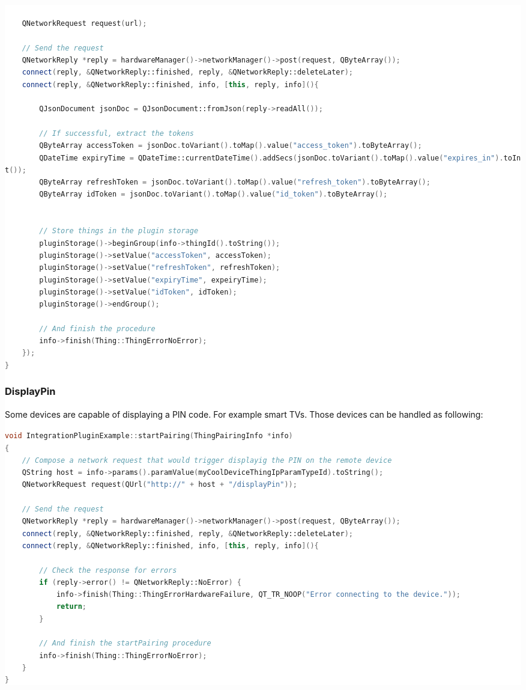 ```c++

    QNetworkRequest request(url);

    // Send the request
    QNetworkReply *reply = hardwareManager()->networkManager()->post(request, QByteArray());
    connect(reply, &QNetworkReply::finished, reply, &QNetworkReply::deleteLater);
    connect(reply, &QNetworkReply::finished, info, [this, reply, info](){

        QJsonDocument jsonDoc = QJsonDocument::fromJson(reply->readAll());

        // If successful, extract the tokens
        QByteArray accessToken = jsonDoc.toVariant().toMap().value("access_token").toByteArray();
        QDateTime expiryTime = QDateTime::currentDateTime().addSecs(jsonDoc.toVariant().toMap().value("expires_in").toInt());
        QByteArray refreshToken = jsonDoc.toVariant().toMap().value("refresh_token").toByteArray();
        QByteArray idToken = jsonDoc.toVariant().toMap().value("id_token").toByteArray();
        

        // Store things in the plugin storage
        pluginStorage()->beginGroup(info->thingId().toString());
        pluginStorage()->setValue("accessToken", accessToken);
        pluginStorage()->setValue("refreshToken", refreshToken);
        pluginStorage()->setValue("expiryTime", expeiryTime);
        pluginStorage()->setValue("idToken", idToken);
        pluginStorage()->endGroup();

        // And finish the procedure
        info->finish(Thing::ThingErrorNoError);
    });
}
```

### DisplayPin

Some devices are capable of displaying a PIN code. For example smart TVs. Those devices can be handled as following:

```c++
void IntegrationPluginExample::startPairing(ThingPairingInfo *info)
{
    // Compose a network request that would trigger displayig the PIN on the remote device
    QString host = info->params().paramValue(myCoolDeviceThingIpParamTypeId).toString();
    QNetworkRequest request(QUrl("http://" + host + "/displayPin"));

    // Send the request
    QNetworkReply *reply = hardwareManager()->networkManager()->post(request, QByteArray());
    connect(reply, &QNetworkReply::finished, reply, &QNetworkReply::deleteLater);
    connect(reply, &QNetworkReply::finished, info, [this, reply, info](){
    
        // Check the response for errors
        if (reply->error() != QNetworkReply::NoError) {
            info->finish(Thing::ThingErrorHardwareFailure, QT_TR_NOOP("Error connecting to the device."));
            return;
        }

        // And finish the startPairing procedure
        info->finish(Thing::ThingErrorNoError);
    }
}
```
